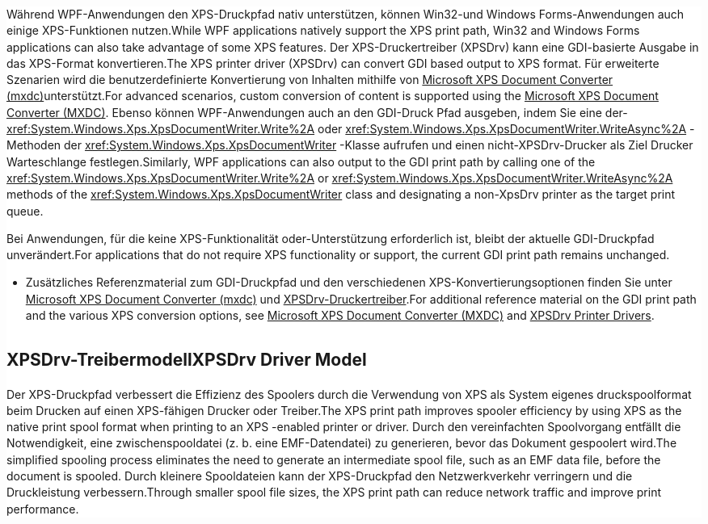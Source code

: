  <span data-ttu-id="8e415-188">Während WPF-Anwendungen den XPS-Druckpfad nativ unterstützen, können Win32-und Windows Forms-Anwendungen auch einige XPS-Funktionen nutzen.</span><span class="sxs-lookup"><span data-stu-id="8e415-188">While WPF applications natively support the XPS print path, Win32 and Windows Forms applications can also take advantage of some XPS features.</span></span> <span data-ttu-id="8e415-189">Der XPS-Druckertreiber (XPSDrv) kann eine GDI-basierte Ausgabe in das XPS-Format konvertieren.</span><span class="sxs-lookup"><span data-stu-id="8e415-189">The XPS printer driver (XPSDrv) can convert GDI based output to XPS format.</span></span> <span data-ttu-id="8e415-190">Für erweiterte Szenarien wird die benutzerdefinierte Konvertierung von Inhalten mithilfe von [Microsoft XPS Document Converter (mxdc)](/windows/desktop/printdocs/microsoft-xps-document-converter--mxdc-)unterstützt.</span><span class="sxs-lookup"><span data-stu-id="8e415-190">For advanced scenarios, custom conversion of content is supported using the [Microsoft XPS Document Converter (MXDC)](/windows/desktop/printdocs/microsoft-xps-document-converter--mxdc-).</span></span> <span data-ttu-id="8e415-191">Ebenso können WPF-Anwendungen auch an den GDI-Druck Pfad ausgeben, indem Sie eine der- <xref:System.Windows.Xps.XpsDocumentWriter.Write%2A> oder <xref:System.Windows.Xps.XpsDocumentWriter.WriteAsync%2A> -Methoden der <xref:System.Windows.Xps.XpsDocumentWriter> -Klasse aufrufen und einen nicht-XPSDrv-Drucker als Ziel Drucker Warteschlange festlegen.</span><span class="sxs-lookup"><span data-stu-id="8e415-191">Similarly, WPF applications can also output to the GDI print path by calling one of the <xref:System.Windows.Xps.XpsDocumentWriter.Write%2A> or <xref:System.Windows.Xps.XpsDocumentWriter.WriteAsync%2A> methods of the <xref:System.Windows.Xps.XpsDocumentWriter> class and designating a non-XpsDrv printer as the target print queue.</span></span>  

<span data-ttu-id="8e415-192">Bei Anwendungen, für die keine XPS-Funktionalität oder-Unterstützung erforderlich ist, bleibt der aktuelle GDI-Druckpfad unverändert.</span><span class="sxs-lookup"><span data-stu-id="8e415-192">For applications that do not require XPS functionality or support, the current GDI print path remains unchanged.</span></span>  
  
- <span data-ttu-id="8e415-193">Zusätzliches Referenzmaterial zum GDI-Druckpfad und den verschiedenen XPS-Konvertierungsoptionen finden Sie unter [Microsoft XPS Document Converter (mxdc)](/windows/desktop/printdocs/microsoft-xps-document-converter--mxdc-) und [XPSDrv-Druckertreiber](/windows-hardware/drivers/print/xpsdrv-printer-drivers).</span><span class="sxs-lookup"><span data-stu-id="8e415-193">For additional reference material on the GDI print path and the various XPS conversion options, see [Microsoft XPS Document Converter (MXDC)](/windows/desktop/printdocs/microsoft-xps-document-converter--mxdc-) and [XPSDrv Printer Drivers](/windows-hardware/drivers/print/xpsdrv-printer-drivers).</span></span>  
  
<a name="XPS_Driver_Model_intro"></a>
## <a name="xpsdrv-driver-model"></a><span data-ttu-id="8e415-194">XPSDrv-Treibermodell</span><span class="sxs-lookup"><span data-stu-id="8e415-194">XPSDrv Driver Model</span></span>  
 <span data-ttu-id="8e415-195">Der XPS-Druckpfad verbessert die Effizienz des Spoolers durch die Verwendung von XPS als System eigenes druckspoolformat beim Drucken auf einen XPS-fähigen Drucker oder Treiber.</span><span class="sxs-lookup"><span data-stu-id="8e415-195">The XPS print path improves spooler efficiency by using XPS as the native print spool format when printing to an XPS -enabled printer or driver.</span></span> <span data-ttu-id="8e415-196">Durch den vereinfachten Spoolvorgang entfällt die Notwendigkeit, eine zwischenspooldatei (z. b. eine EMF-Datendatei) zu generieren, bevor das Dokument gespoolert wird.</span><span class="sxs-lookup"><span data-stu-id="8e415-196">The simplified spooling process eliminates the need to generate an intermediate spool file, such as an EMF data file, before the document is spooled.</span></span> <span data-ttu-id="8e415-197">Durch kleinere Spooldateien kann der XPS-Druckpfad den Netzwerkverkehr verringern und die Druckleistung verbessern.</span><span class="sxs-lookup"><span data-stu-id="8e415-197">Through smaller spool file sizes, the XPS print path can reduce network traffic and improve print performance.</span></span>  
  